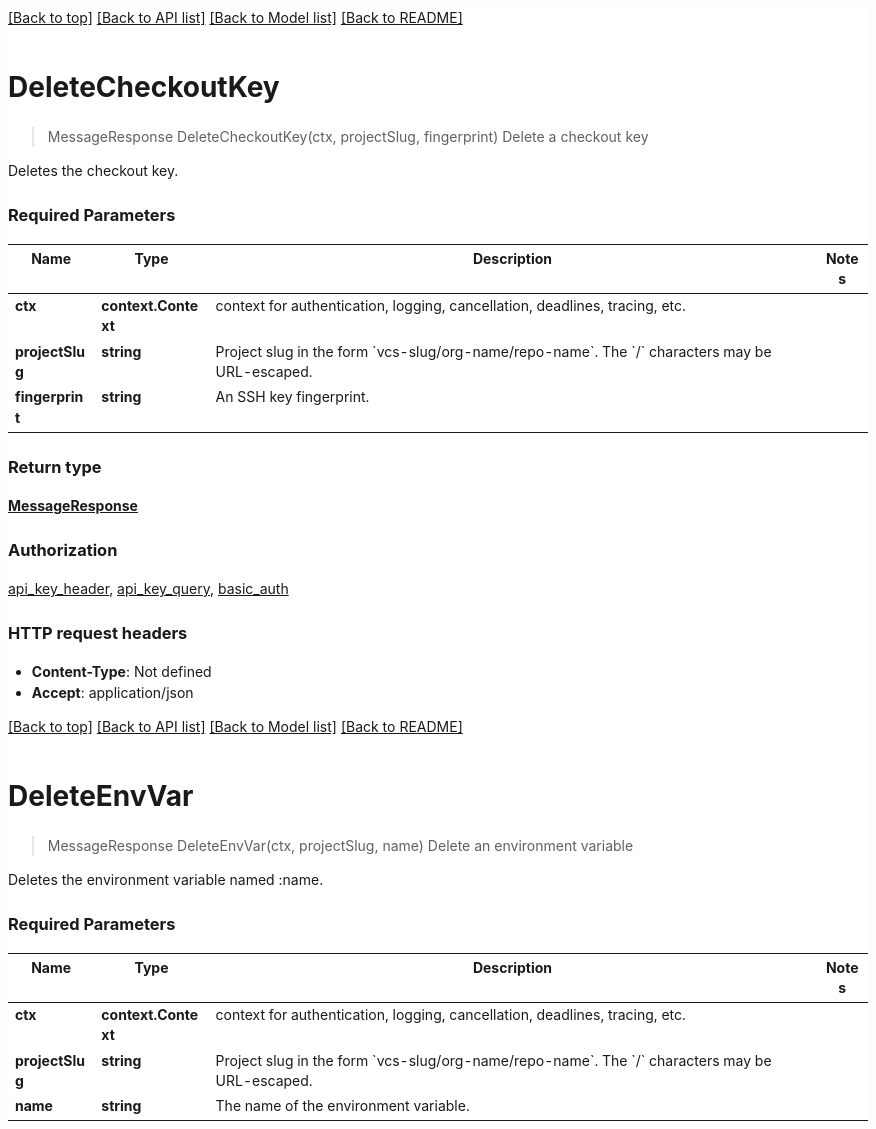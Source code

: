 [[Back to top]](#) [[Back to API list]](../README.md#documentation-for-api-endpoints) [[Back to Model list]](../README.md#documentation-for-models) [[Back to README]](../README.md)

# **DeleteCheckoutKey**
> MessageResponse DeleteCheckoutKey(ctx, projectSlug, fingerprint)
Delete a checkout key

Deletes the checkout key.

### Required Parameters

Name | Type | Description  | Notes
------------- | ------------- | ------------- | -------------
 **ctx** | **context.Context** | context for authentication, logging, cancellation, deadlines, tracing, etc.
  **projectSlug** | **string**| Project slug in the form &#x60;vcs-slug/org-name/repo-name&#x60;. The &#x60;/&#x60; characters may be URL-escaped. | 
  **fingerprint** | **string**| An SSH key fingerprint. | 

### Return type

[**MessageResponse**](MessageResponse.md)

### Authorization

[api_key_header](../README.md#api_key_header), [api_key_query](../README.md#api_key_query), [basic_auth](../README.md#basic_auth)

### HTTP request headers

 - **Content-Type**: Not defined
 - **Accept**: application/json

[[Back to top]](#) [[Back to API list]](../README.md#documentation-for-api-endpoints) [[Back to Model list]](../README.md#documentation-for-models) [[Back to README]](../README.md)

# **DeleteEnvVar**
> MessageResponse DeleteEnvVar(ctx, projectSlug, name)
Delete an environment variable

Deletes the environment variable named :name.

### Required Parameters

Name | Type | Description  | Notes
------------- | ------------- | ------------- | -------------
 **ctx** | **context.Context** | context for authentication, logging, cancellation, deadlines, tracing, etc.
  **projectSlug** | **string**| Project slug in the form &#x60;vcs-slug/org-name/repo-name&#x60;. The &#x60;/&#x60; characters may be URL-escaped. | 
  **name** | **string**| The name of the environment variable. | 
